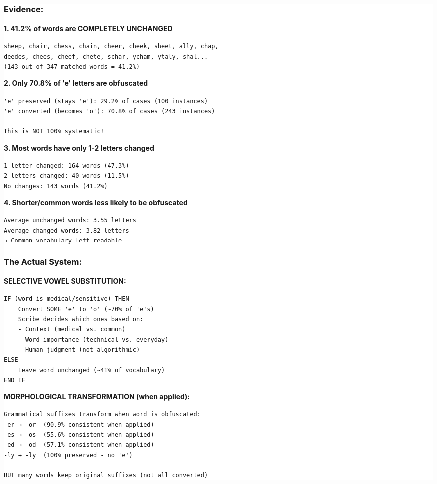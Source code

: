 ### Evidence:

**1. 41.2% of words are COMPLETELY UNCHANGED**
```
sheep, chair, chess, chain, cheer, cheek, sheet, ally, chap,
deedes, chees, cheef, chete, schar, ycham, ytaly, shal...
(143 out of 347 matched words = 41.2%)
```

**2. Only 70.8% of 'e' letters are obfuscated**
```
'e' preserved (stays 'e'): 29.2% of cases (100 instances)
'e' converted (becomes 'o'): 70.8% of cases (243 instances)

This is NOT 100% systematic!
```

**3. Most words have only 1-2 letters changed**
```
1 letter changed: 164 words (47.3%)
2 letters changed: 40 words (11.5%)
No changes: 143 words (41.2%)
```

**4. Shorter/common words less likely to be obfuscated**
```
Average unchanged words: 3.55 letters
Average changed words: 3.82 letters
→ Common vocabulary left readable
```

### The Actual System:

**SELECTIVE VOWEL SUBSTITUTION:**
```
IF (word is medical/sensitive) THEN
    Convert SOME 'e' to 'o' (~70% of 'e's)
    Scribe decides which ones based on:
    - Context (medical vs. common)
    - Word importance (technical vs. everyday)
    - Human judgment (not algorithmic)
ELSE
    Leave word unchanged (~41% of vocabulary)
END IF
```

**MORPHOLOGICAL TRANSFORMATION (when applied):**
```
Grammatical suffixes transform when word is obfuscated:
-er → -or  (90.9% consistent when applied)
-es → -os  (55.6% consistent when applied)
-ed → -od  (57.1% consistent when applied)
-ly → -ly  (100% preserved - no 'e')

BUT many words keep original suffixes (not all converted)
```
